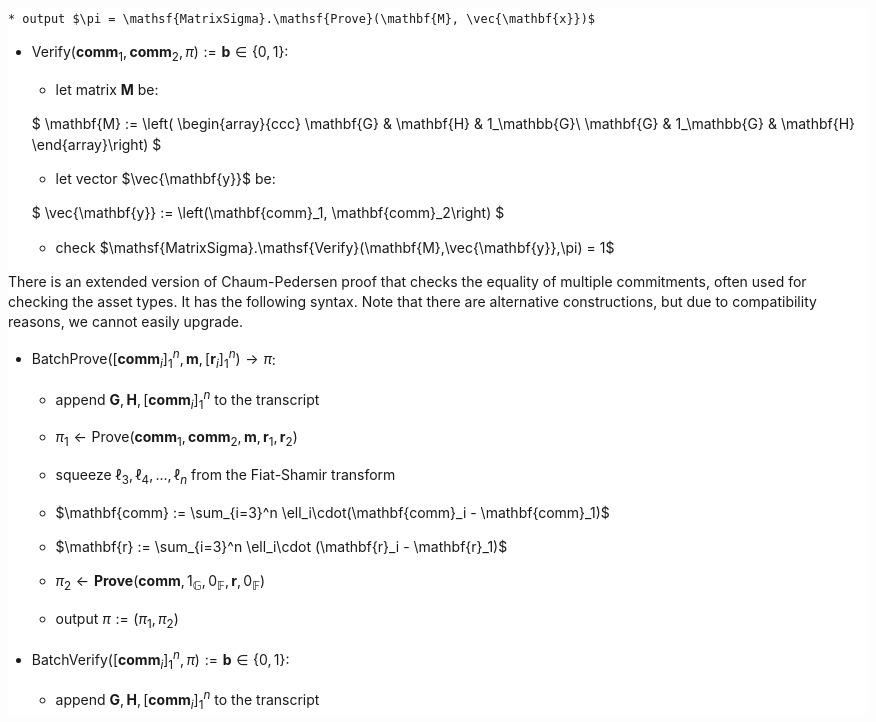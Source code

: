     
    * output $\pi = \mathsf{MatrixSigma}.\mathsf{Prove}(\mathbf{M}, \vec{\mathbf{x}})$



* $\mathsf{Verify}(\mathbf{comm}_1,\mathbf{comm}_2,\pi) := \mathbf{b}\in\{0,1\}$:

    * let matrix $\mathbf{M}$ be:

    $
        \mathbf{M} := \left( \begin{array}{ccc}
                \mathbf{G} & \mathbf{H} & 
                1_\mathbb{G}\\ 
                \mathbf{G} &
                1_\mathbb{G} &
                \mathbf{H}
        \end{array}\right)
    $
    
    
    * let vector $\vec{\mathbf{y}}$ be:

    $
        \vec{\mathbf{y}} := \left(\mathbf{comm}_1, \mathbf{comm}_2\right) 
    $
    
    
    * check $\mathsf{MatrixSigma}.\mathsf{Verify}(\mathbf{M},\vec{\mathbf{y}},\pi) = 1$
    



There is an extended version of Chaum-Pedersen proof that checks the equality of multiple commitments, often used for checking the asset types. It has the following syntax. Note that there are alternative constructions, but due to compatibility reasons, we cannot easily upgrade.



* $\mathsf{BatchProve}([\mathbf{comm}_i]_1^n, \mathbf{m}, [\mathbf{r}_i]_1^n)\rightarrow \pi$:

    * append $\mathbf{G},\mathbf{H},[\mathbf{comm}_i]_1^n$ to the transcript
    
    
    * $\pi_1 \leftarrow \mathsf{Prove}(\mathbf{comm}_1,\mathbf{comm}_2,\mathbf{m},\mathbf{r}_1,\mathbf{r}_2)$
    
    
    * squeeze $\ell_3,\ell_4,...,\ell_n$ from the Fiat-Shamir transform
    
    
    * $\mathbf{comm} := \sum_{i=3}^n \ell_i\cdot(\mathbf{comm}_i - \mathbf{comm}_1)$
    
    
    * $\mathbf{r} := \sum_{i=3}^n \ell_i\cdot (\mathbf{r}_i - \mathbf{r}_1)$
    
    
    * $\pi_2 \leftarrow\mathbf{Prove}(\mathbf{comm},1_{\mathbb{G}}, 0_{\mathbb{F}}, \mathbf{r}, 0_{\mathbb{F}})$
    
    
    * output $\pi := (\pi_1, \pi_2)$



* $\mathsf{BatchVerify}([\mathbf{comm}_i]_1^n, \pi) := \mathbf{b}\in\{0,1\}$:

    * append $\mathbf{G},\mathbf{H},[\mathbf{comm}_i]_1^n$ to the transcript
    
